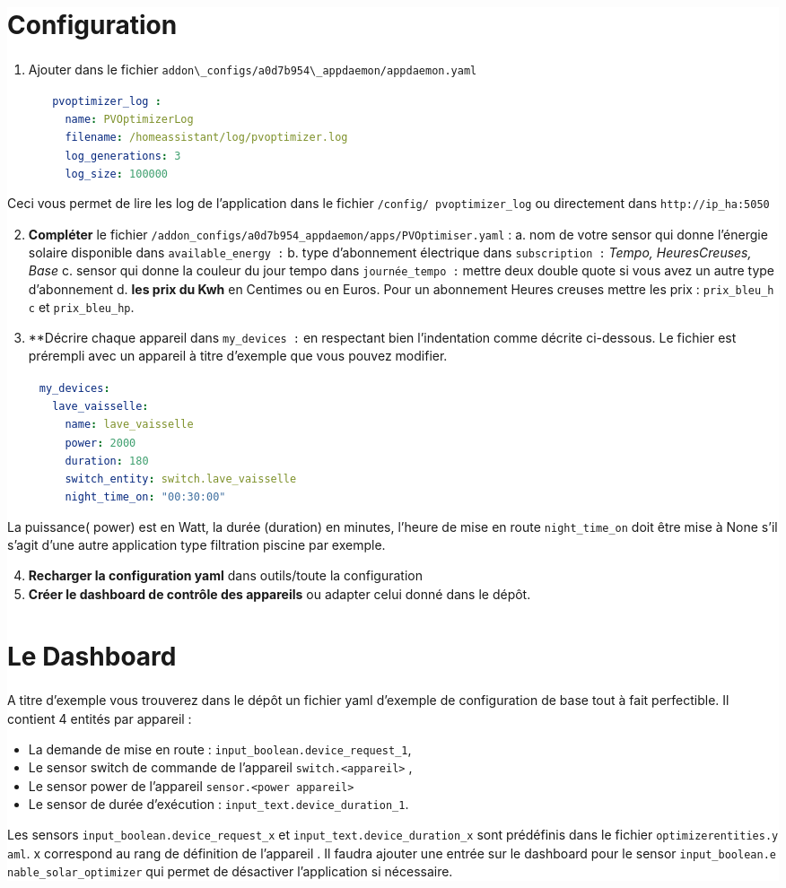# Configuration
1. Ajouter dans le fichier `addon\_configs/a0d7b954\_appdaemon/appdaemon.yaml`
  
 ```yaml  
        pvoptimizer_log :
          name: PVOptimizerLog
          filename: /homeassistant/log/pvoptimizer.log
          log_generations: 3
          log_size: 100000 
```
   Ceci vous permet de lire les log de l’application dans le fichier `/config/ pvoptimizer_log`
   ou directement dans `http://ip_ha:5050`

2. **Compléter** le fichier `/addon_configs/a0d7b954_appdaemon/apps/PVOptimiser.yaml` :
   a. nom de votre sensor qui donne l’énergie solaire disponible dans `available_energy :`
   b. type d’abonnement électrique dans `subscription :`
      *Tempo, HeuresCreuses, Base*
   c. sensor qui donne la couleur du jour tempo dans `journée_tempo :`
      mettre deux double quote si vous avez un autre type d’abonnement
   d. **les prix du Kwh** en Centimes ou en Euros. Pour un abonnement Heures creuses mettre les prix : `prix_bleu_hc` et `prix_bleu_hp`.

3. **Décrire chaque appareil dans `my_devices :` en respectant bien l’indentation comme décrite ci-dessous. Le fichier est prérempli avec un appareil à titre d’exemple que vous pouvez modifier.

```yaml  
     my_devices:
       lave_vaisselle:
         name: lave_vaisselle
         power: 2000
         duration: 180
         switch_entity: switch.lave_vaisselle
         night_time_on: "00:30:00"    
```
La puissance( power) est en Watt, 
la durée (duration) en minutes, 
l’heure de mise en route `night_time_on` doit être mise à None s’il s’agit d’une autre application type filtration piscine par exemple. 

4. **Recharger la configuration yaml**  dans outils/toute la configuration 
5. **Créer le dashboard de contrôle des appareils** ou adapter celui donné dans le dépôt.

# Le Dashboard
A titre d’exemple vous trouverez dans le dépôt un fichier yaml d’exemple de configuration de base tout à fait perfectible.
Il contient 4 entités par appareil :
- La demande de mise en route : `input_boolean.device_request_1`,
- Le sensor switch de commande de l’appareil `switch.<appareil>` ,
- Le sensor power de l’appareil `sensor.<power appareil>`
- Le sensor de durée d’exécution : `input_text.device_duration_1`.

Les sensors `input_boolean.device_request_x` et `input_text.device_duration_x` sont prédéfinis dans le fichier `optimizerentities.yaml`. x correspond au rang de définition de l’appareil .
Il faudra ajouter une entrée sur le dashboard pour le sensor `input_boolean.enable_solar_optimizer` qui permet de désactiver l’application si nécessaire.

